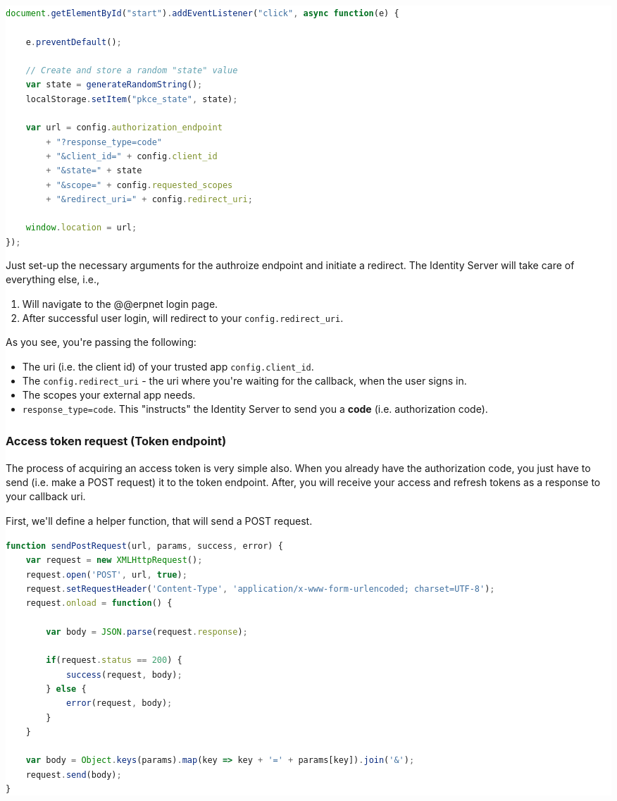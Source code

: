 ```js
document.getElementById("start").addEventListener("click", async function(e) {
    
    e.preventDefault();

    // Create and store a random "state" value
    var state = generateRandomString();
    localStorage.setItem("pkce_state", state);

    var url = config.authorization_endpoint 
        + "?response_type=code"
        + "&client_id=" + config.client_id
        + "&state=" + state
        + "&scope=" + config.requested_scopes
        + "&redirect_uri=" + config.redirect_uri;       

    window.location = url;
});
```
Just set-up the necessary arguments for the authroize endpoint and initiate a redirect. The Identity Server will take care of everything else, i.e.,
1. Will navigate to the @@erpnet login page.
2. After successful user login, will redirect to your `config.redirect_uri`.

As you see, you're passing the following:
- The uri (i.e. the client id) of your trusted app `config.client_id`.
- The `config.redirect_uri` - the uri where you're waiting for the callback, when the user signs in.
- The scopes your external app needs.
- `response_type=code`. This "instructs" the Identity Server to send you a **code** (i.e. authorization code).

### Access token request (Token endpoint)

The process of acquiring an access token is very simple also. When you already have the authorization code, you just have to send (i.e. make a POST request) it to the token endpoint. After, you will receive your access and refresh tokens as a response to your callback uri.

First, we'll define a helper function, that will send a POST request.

```js
function sendPostRequest(url, params, success, error) {
    var request = new XMLHttpRequest();
    request.open('POST', url, true);
    request.setRequestHeader('Content-Type', 'application/x-www-form-urlencoded; charset=UTF-8');
    request.onload = function() {

        var body = JSON.parse(request.response);

        if(request.status == 200) {
            success(request, body);
        } else {
            error(request, body);
        }
    }

    var body = Object.keys(params).map(key => key + '=' + params[key]).join('&');
    request.send(body);
}
```
